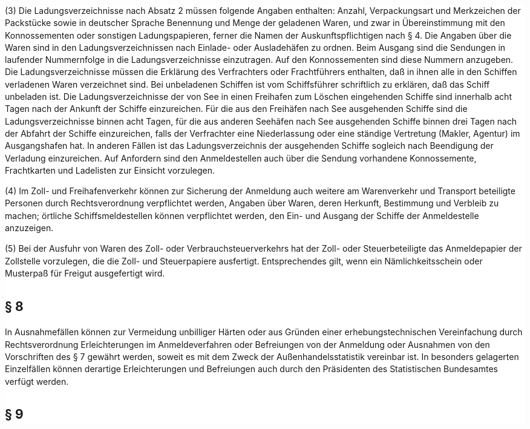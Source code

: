 (3) Die Ladungsverzeichnisse nach Absatz 2 müssen folgende Angaben
enthalten: Anzahl, Verpackungsart und Merkzeichen der Packstücke sowie
in deutscher Sprache Benennung und Menge der geladenen Waren, und zwar
in Übereinstimmung mit den Konnossementen oder sonstigen
Ladungspapieren, ferner die Namen der Auskunftspflichtigen nach § 4.
Die Angaben über die Waren sind in den Ladungsverzeichnissen nach
Einlade- oder Ausladehäfen zu ordnen. Beim Ausgang sind die Sendungen
in laufender Nummernfolge in die Ladungsverzeichnisse einzutragen. Auf
den Konnossementen sind diese Nummern anzugeben. Die
Ladungsverzeichnisse müssen die Erklärung des Verfrachters oder
Frachtführers enthalten, daß in ihnen alle in den Schiffen verladenen
Waren verzeichnet sind. Bei unbeladenen Schiffen ist vom Schiffsführer
schriftlich zu erklären, daß das Schiff unbeladen ist. Die
Ladungsverzeichnisse der von See in einen Freihafen zum Löschen
eingehenden Schiffe sind innerhalb acht Tagen nach der Ankunft der
Schiffe einzureichen. Für die aus den Freihäfen nach See ausgehenden
Schiffe sind die Ladungsverzeichnisse binnen acht Tagen, für die aus
anderen Seehäfen nach See ausgehenden Schiffe binnen drei Tagen nach
der Abfahrt der Schiffe einzureichen, falls der Verfrachter eine
Niederlassung oder eine ständige Vertretung (Makler, Agentur) im
Ausgangshafen hat. In anderen Fällen ist das Ladungsverzeichnis der
ausgehenden Schiffe sogleich nach Beendigung der Verladung
einzureichen. Auf Anfordern sind den Anmeldestellen auch über die
Sendung vorhandene Konnossemente, Frachtkarten und Ladelisten zur
Einsicht vorzulegen.

(4) Im Zoll- und Freihafenverkehr können zur Sicherung der Anmeldung
auch weitere am Warenverkehr und Transport beteiligte Personen durch
Rechtsverordnung verpflichtet werden, Angaben über Waren, deren
Herkunft, Bestimmung und Verbleib zu machen; örtliche
Schiffsmeldestellen können verpflichtet werden, den Ein- und Ausgang
der Schiffe der Anmeldestelle anzuzeigen.

(5) Bei der Ausfuhr von Waren des Zoll- oder Verbrauchsteuerverkehrs
hat der Zoll- oder Steuerbeteiligte das Anmeldepapier der Zollstelle
vorzulegen, die die Zoll- und Steuerpapiere ausfertigt. Entsprechendes
gilt, wenn ein Nämlichkeitsschein oder Musterpaß für Freigut
ausgefertigt wird.


## § 8

In Ausnahmefällen können zur Vermeidung unbilliger Härten oder aus
Gründen einer erhebungstechnischen Vereinfachung durch
Rechtsverordnung Erleichterungen im Anmeldeverfahren oder Befreiungen
von der Anmeldung oder Ausnahmen von den Vorschriften des § 7 gewährt
werden, soweit es mit dem Zweck der Außenhandelsstatistik vereinbar
ist. In besonders gelagerten Einzelfällen können derartige
Erleichterungen und Befreiungen auch durch den Präsidenten des
Statistischen Bundesamtes verfügt werden.


## § 9
